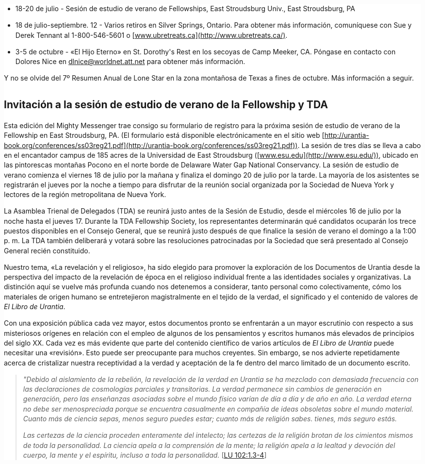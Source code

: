 - 18-20 de julio - Sesión de estudio de verano de Fellowships, East Stroudsburg Univ., East Stroudsburg, PA

- 18 de julio-septiembre. 12 - Varios retiros en Silver Springs, Ontario. Para obtener más información, comuníquese con Sue y Derek Tennant al 1-800-546-5601 o [www.ubretreats.ca](http://www.ubretreats.ca/).

- 3-5 de octubre - «El Hijo Eterno» en St. Dorothy's Rest en los secoyas de Camp Meeker, CA.
  Póngase en contacto con Dolores Nice en [dlnice@worldnet.att.net](mailto:dlnice@worldnet.att.net) para obtener más información.

Y no se olvide del 7º Resumen Anual de Lone Star en la zona montañosa de Texas a fines de octubre. Más información a seguir.

## Invitación a la sesión de estudio de verano de la Fellowship y TDA

Esta edición del Mighty Messenger trae consigo su formulario de registro para la próxima sesión de estudio de verano de la Fellowship en East Stroudsburg, PA. (El formulario está disponible electrónicamente en el sitio web [http://urantia-book.org/conferences/ss03reg21.pdf](http://urantia-book.org/conferences/ss03reg21.pdf)). La sesión de tres días se lleva a cabo en el encantador campus de 185 acres de la Universidad de East Stroudsburg ([www.esu.edu](http://www.esu.edu/)), ubicado en las pintorescas montañas Pocono en el norte borde de Delaware Water Gap National Conservancy. La sesión de estudio de verano comienza el viernes 18 de julio por la mañana y finaliza el domingo 20 de julio por la tarde. La mayoría de los asistentes se registrarán el jueves por la noche a tiempo para disfrutar de la reunión social organizada por la Sociedad de Nueva York y lectores de la región metropolitana de Nueva York.

La Asamblea Trienal de Delegados (TDA) se reunirá justo antes de la Sesión de Estudio, desde el miércoles 16 de julio por la noche hasta el jueves 17. Durante la TDA Fellowship Society, los representantes determinarán qué candidatos ocuparán los trece puestos disponibles en el Consejo General, que se reunirá justo después de que finalice la sesión de verano el domingo a la 1:00 p. m. La TDA también deliberará y votará sobre las resoluciones patrocinadas por la Sociedad que será presentado al Consejo General recién constituido.

Nuestro tema, «La revelación y el religioso», ha sido elegido para promover la exploración de los Documentos de Urantia desde la perspectiva del impacto de la revelación de época en el religioso individual frente a las identidades sociales y organizativas. La distinción aquí se vuelve más profunda cuando nos detenemos a considerar, tanto personal como colectivamente, cómo los materiales de origen humano se entretejieron magistralmente en el tejido de la verdad, el significado y el contenido de valores de _El Libro de Urantia_.

Con una exposición pública cada vez mayor, estos documentos pronto se enfrentarán a un mayor escrutinio con respecto a sus misteriosos orígenes en relación con el empleo de algunos de los pensamientos y escritos humanos más elevados de principios del siglo XX. Cada vez es más evidente que parte del contenido científico de varios artículos de _El Libro de Urantia_ puede necesitar una «revisión». Esto puede ser preocupante para muchos creyentes. Sin embargo, se nos advierte repetidamente acerca de cristalizar nuestra receptividad a la verdad y aceptación de la fe dentro del marco limitado de un documento escrito.

> _"Debido al aislamiento de la rebelión, la revelación de la verdad en Urantia se ha mezclado con demasiada frecuencia con las declaraciones de cosmologías parciales y transitorias. La verdad permanece sin cambios de generación en generación, pero las enseñanzas asociadas sobre el mundo físico varían de día a día y de año en año. La verdad eterna no debe ser menospreciada porque se encuentra casualmente en compañía de ideas obsoletas sobre el mundo material. Cuanto más de ciencia sepas, menos seguro puedes estar; cuanto más de religión sabes. tienes, más seguro estás._
>
> _Las certezas de la ciencia proceden enteramente del intelecto; las certezas de la religión brotan de los cimientos mismos de toda la personalidad. La ciencia apela a la comprensión de la mente; la religión apela a la lealtad y devoción del cuerpo, la mente y el espíritu, incluso a toda la personalidad._ [[LU 102:1.3-4](/es/The_Urantia_Book/102#p1_3)]
